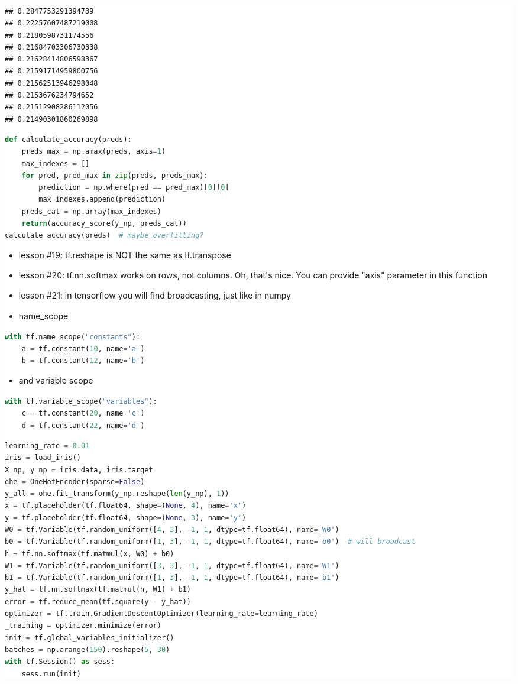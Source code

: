 ```
## 0.2847753291394739
## 0.22257607487219008
## 0.2180598731174556
## 0.21684703306730338
## 0.21628414806598367
## 0.21591714959800756
## 0.21562513946298048
## 0.2153676234794652
## 0.21512908286112056
## 0.21490301860269898
```

```python
def calculate_accuracy(preds):
    preds_max = np.amax(preds, axis=1)
    max_indexes = []
    for pred, pred_max in zip(preds, preds_max):
        prediction = np.where(pred == pred_max)[0][0]
        max_indexes.append(prediction)
    preds_cat = np.array(max_indexes)
    return(accuracy_score(y_np, preds_cat))
calculate_accuracy(preds)  # maybe overfitting?
```

* lesson #19: tf.reshape is NOT the same as tf.transpose
* lesson #20: tf.nn.softmax works on rows, not columns. Oh, that's nice. You can provide "axis" parameter in this function
* lesson #21: in tensorflow you will find broadcasting, just like in numpy

* name_scope


```python
with tf.name_scope("constants"):
    a = tf.constant(10, name='a')
    b = tf.constant(12, name='b')
```

* and variable scope


```python
with tf.variable_scope("variables"):
    c = tf.constant(20, name='c')
    d = tf.constant(22, name='d')
```


```python
learning_rate = 0.01
iris = load_iris()
X_np, y_np = iris.data, iris.target
ohe = OneHotEncoder(sparse=False)
y_all = ohe.fit_transform(y_np.reshape(len(y_np), 1))
x = tf.placeholder(tf.float64, shape=(None, 4), name='x')
y = tf.placeholder(tf.float64, shape=(None, 3), name='y')
W0 = tf.Variable(tf.random_uniform([4, 3], -1, 1, dtype=tf.float64), name='W0')
b0 = tf.Variable(tf.random_uniform([1, 3], -1, 1, dtype=tf.float64), name='b0')  # will broadcast
h = tf.nn.softmax(tf.matmul(x, W0) + b0)
W1 = tf.Variable(tf.random_uniform([3, 3], -1, 1, dtype=tf.float64), name='W1')
b1 = tf.Variable(tf.random_uniform([1, 3], -1, 1, dtype=tf.float64), name='b1')
y_hat = tf.nn.softmax(tf.matmul(h, W1) + b1)
error = tf.reduce_mean(tf.square(y - y_hat))
optimizer = tf.train.GradientDescentOptimizer(learning_rate=learning_rate)
_training = optimizer.minimize(error)
init = tf.global_variables_initializer()
batches = np.arange(150).reshape(5, 30)
with tf.Session() as sess:
    sess.run(init)
```